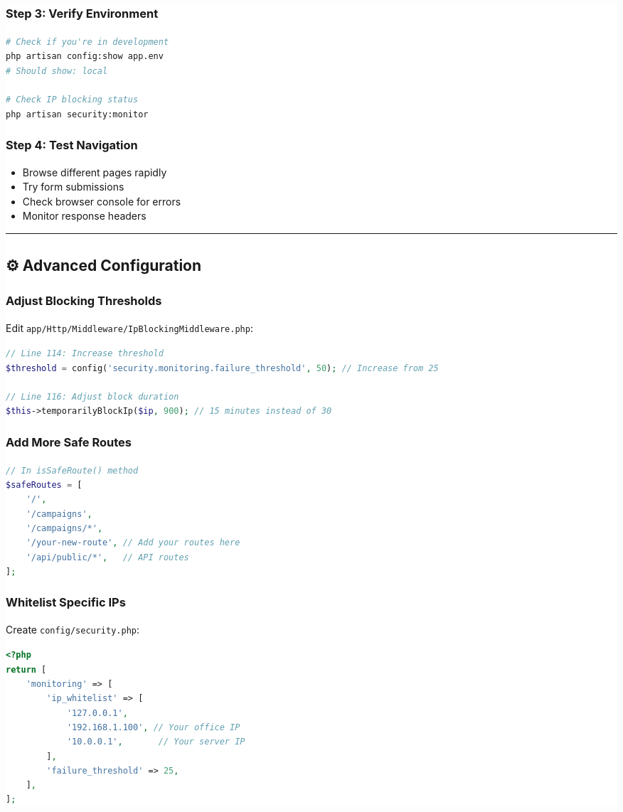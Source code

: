 ### **Step 3: Verify Environment**
```bash
# Check if you're in development
php artisan config:show app.env
# Should show: local

# Check IP blocking status
php artisan security:monitor
```

### **Step 4: Test Navigation**
- Browse different pages rapidly
- Try form submissions
- Check browser console for errors
- Monitor response headers

---

## ⚙️ **Advanced Configuration**

### **Adjust Blocking Thresholds**
Edit `app/Http/Middleware/IpBlockingMiddleware.php`:
```php
// Line 114: Increase threshold
$threshold = config('security.monitoring.failure_threshold', 50); // Increase from 25

// Line 116: Adjust block duration  
$this->temporarilyBlockIp($ip, 900); // 15 minutes instead of 30
```

### **Add More Safe Routes**
```php
// In isSafeRoute() method
$safeRoutes = [
    '/',
    '/campaigns',
    '/campaigns/*',
    '/your-new-route', // Add your routes here
    '/api/public/*',   // API routes
];
```

### **Whitelist Specific IPs**
Create `config/security.php`:
```php
<?php
return [
    'monitoring' => [
        'ip_whitelist' => [
            '127.0.0.1',
            '192.168.1.100', // Your office IP
            '10.0.0.1',       // Your server IP
        ],
        'failure_threshold' => 25,
    ],
];
```

